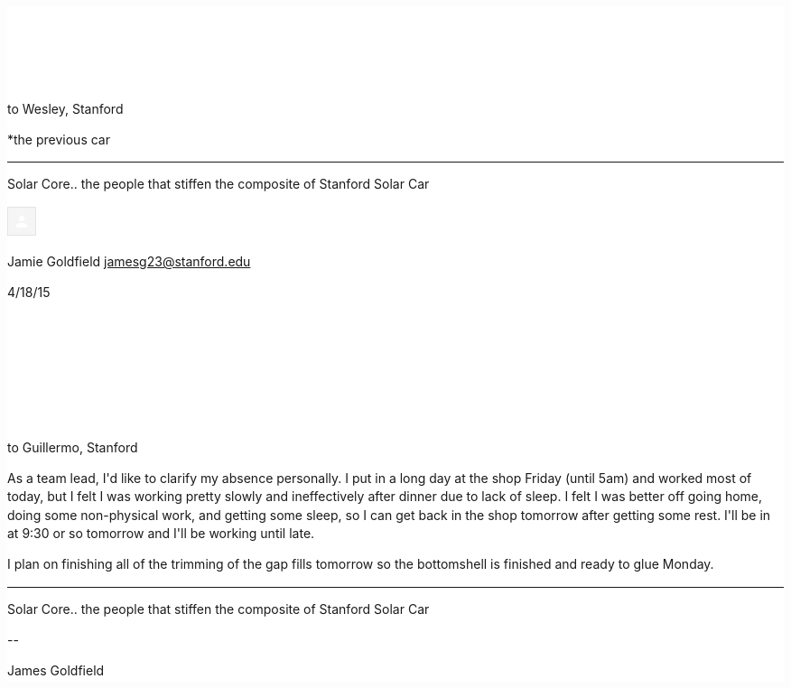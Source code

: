![](../../../../assets/image_224e6fa3e4.gif)

![](../../../../assets/image_a33c7a89be.gif)

![](../../../../assets/image_76ecee3151.gif)

to Wesley, Stanford

\*the previous car

***

Solar Core.. the people that stiffen the composite of Stanford Solar Car

![](../../../../assets/image_4df2ea6b90.png)

Jamie Goldfield [jamesg23@stanford.edu](mailto:jamesg23@stanford.edu)

4/18/15

![](../../../../assets/image_786ebd27f2.gif)

![](../../../../assets/image_1d9441975b.gif)

![](../../../../assets/image_471c2f5c4e.gif)

![](../../../../assets/image_8fea8b6fd8.gif)

to Guillermo, Stanford

As a team lead, I'd like to clarify my absence personally. I put in a long day at the shop Friday (until 5am) and worked most of today, but I felt I was working pretty slowly and ineffectively after dinner due to lack of sleep. I felt I was better off going home, doing some non-physical work, and getting some sleep, so I can get back in the shop tomorrow after getting some rest. I'll be in at 9:30 or so tomorrow and I'll be working until late.&#x20;

I plan on finishing all of the trimming of the gap fills tomorrow so the bottomshell is finished and ready to glue Monday.

***

Solar Core.. the people that stiffen the composite of Stanford Solar Car

\--&#x20;

James Goldfield
